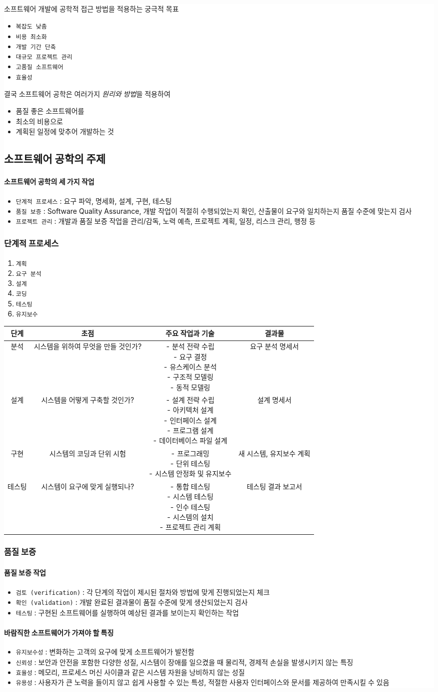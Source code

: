 소프트웨어 개발에 공학적 접근 방법을 적용하는 궁극적 목표

- `복잡도 낮춤`
- `비용 최소화`
- `개발 기간 단축`
- `대규모 프로젝트 관리`
- `고품질 소프트웨어`
- `효율성`

결국 소프트웨어 공학은 여러가지 *원리와 방법*을 적용하여

- 품질 좋은 소프트웨어를
- 최소의 비용으로
- 계획된 일정에 맞추어 개발하는 것

## 소프트웨어 공학의 주제

#### 소프트웨어 공학의 세 가지 작업

- `단계적 프로세스` : 요구 파악, 명세화, 설계, 구현, 테스팅
- `품질 보증` :  Software Quality Assurance, 개발 작업이 적절히 수행되었는지 확인, 산출물이 요구와 일치하는지 품질 수준에 맞는지 검사
- `프로젝트 관리` : 개발과 품질 보증 작업을 관리/감독, 노력 예측, 프로젝트 계획, 일정, 리스크 관리, 행정 등

### 단계적 프로세스

1. `계획`
2. `요구 분석`
3. `설계`
4. `코딩`
5. `테스팅`
6. `유지보수`

|  단계  |                초점                 |                       주요 작업과 기술                       |          결과물          |
| :----: | :---------------------------------: | :----------------------------------------------------------: | :----------------------: |
|  분석  | 시스템을 위하여 무엇을 만들 것인가? | - 분석 전략 수립<br />- 요구 결정<br />- 유스케이스 분석<br />- 구조적 모델링<br />- 동적 모델링 |     요구 분석 명세서     |
|  설계  |   시스템을 어떻게 구축할 것인가?    | - 설계 전략 수립<br />- 아키텍처 설계<br />- 인터페이스 설계<br />- 프로그램 설계<br />- 데이터베이스 파일 설계 |       설계 명세서        |
|  구현  |      시스템의 코딩과 단위 시험      | - 프로그래밍<br />- 단위 테스팅<br />- 시스템 안정화 및 유지보수 | 새 시스템, 유지보수 계획 |
| 테스팅 |   시스템이 요구에 맞게 실행되나?    | - 통합 테스팅<br />- 시스템 테스팅<br />- 인수 테스팅<br />- 시스템의 설치<br />- 프로젝트 관리 계획 |    테스팅 결과 보고서    |

### 품질 보증

#### 품질 보증 작업

- `검토 (verification)` : 각 단계의 작업이 제시된 절차와 방법에 맞게 진행되었는지 체크
- `확인 (validation)` : 개발 완료된 결과물이 품질 수준에 맞게 생산되었는지 검사
- `테스팅` : 구현된 소프트웨어를 실행하여 예상된 결과를 보이는지 확인하는 작업

#### 바람직한 소프트웨어가 가져야 할 특징

- `유지보수성` : 변화하는 고객의 요구에 맞게 소프트웨어가 발전함
- `신뢰성` : 보안과 안전을 포함한 다양한 성질, 시스템이 장애를 일으켰을 때 물리적, 경제적 손실을 발생시키지 않는 특징
- `효율성` : 메모리, 프로세스 머신 사이클과 같은 시스템 자원을 낭비하지 않는 성질
- `유용성` : 사용자가 큰 노력을 들이지 않고 쉽게 사용할 수 있는 특성, 적절한 사용자 인터페이스와 문서를 제공하여 만족시킬 수 있음
